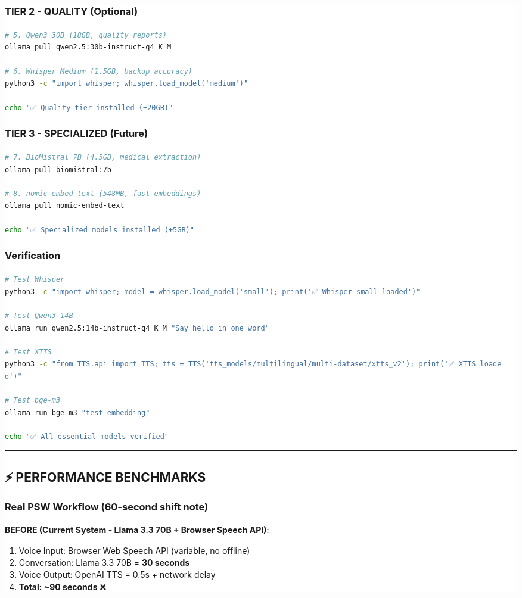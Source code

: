 ### TIER 2 - QUALITY (Optional)

```bash
# 5. Qwen3 30B (18GB, quality reports)
ollama pull qwen2.5:30b-instruct-q4_K_M

# 6. Whisper Medium (1.5GB, backup accuracy)
python3 -c "import whisper; whisper.load_model('medium')"

echo "✅ Quality tier installed (+20GB)"
```

### TIER 3 - SPECIALIZED (Future)

```bash
# 7. BioMistral 7B (4.5GB, medical extraction)
ollama pull biomistral:7b

# 8. nomic-embed-text (548MB, fast embeddings)
ollama pull nomic-embed-text

echo "✅ Specialized models installed (+5GB)"
```

### Verification

```bash
# Test Whisper
python3 -c "import whisper; model = whisper.load_model('small'); print('✅ Whisper small loaded')"

# Test Qwen3 14B
ollama run qwen2.5:14b-instruct-q4_K_M "Say hello in one word"

# Test XTTS
python3 -c "from TTS.api import TTS; tts = TTS('tts_models/multilingual/multi-dataset/xtts_v2'); print('✅ XTTS loaded')"

# Test bge-m3
ollama run bge-m3 "test embedding"

echo "✅ All essential models verified"
```

---

## ⚡ PERFORMANCE BENCHMARKS

### Real PSW Workflow (60-second shift note)

**BEFORE (Current System - Llama 3.3 70B + Browser Speech API)**:
1. Voice Input: Browser Web Speech API (variable, no offline)
2. Conversation: Llama 3.3 70B = **30 seconds**
3. Voice Output: OpenAI TTS = 0.5s + network delay
4. **Total: ~90 seconds** ❌
